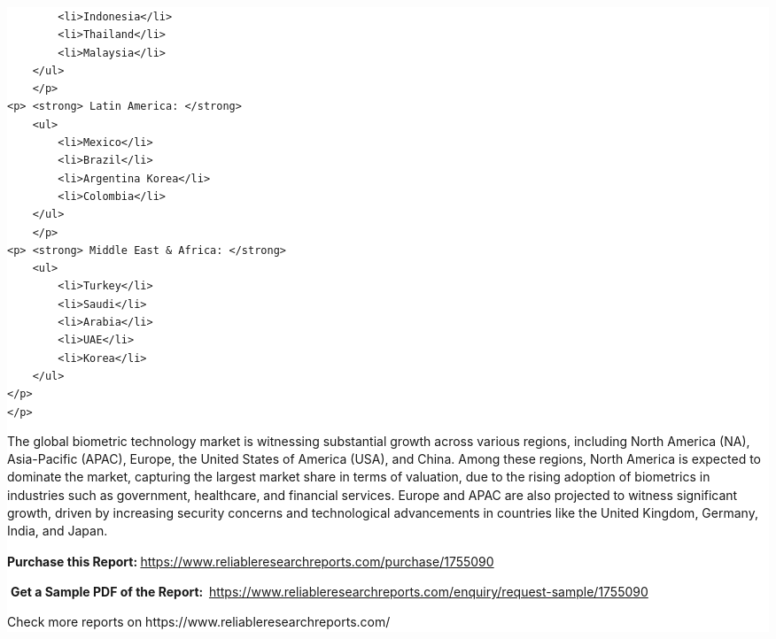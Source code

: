             <li>Indonesia</li>
            <li>Thailand</li>
            <li>Malaysia</li>
        </ul>
        </p> 
    <p> <strong> Latin America: </strong>
        <ul>
            <li>Mexico</li>
            <li>Brazil</li>
            <li>Argentina Korea</li>
            <li>Colombia</li>
        </ul>
        </p> 
    <p> <strong> Middle East & Africa: </strong>
        <ul>
            <li>Turkey</li>
            <li>Saudi</li>
            <li>Arabia</li>
            <li>UAE</li>
            <li>Korea</li>
        </ul>
    </p>
    </p>
<p><p>The global biometric technology market is witnessing substantial growth across various regions, including North America (NA), Asia-Pacific (APAC), Europe, the United States of America (USA), and China. Among these regions, North America is expected to dominate the market, capturing the largest market share in terms of valuation, due to the rising adoption of biometrics in industries such as government, healthcare, and financial services. Europe and APAC are also projected to witness significant growth, driven by increasing security concerns and technological advancements in countries like the United Kingdom, Germany, India, and Japan.</p></p>
<p><strong>Purchase this Report: </strong><a href="https://www.reliableresearchreports.com/purchase/1755090">https://www.reliableresearchreports.com/purchase/1755090</a></p>
<p>&nbsp;<strong>Get a Sample PDF of the Report:&nbsp;&nbsp;</strong><a href="https://www.reliableresearchreports.com/enquiry/request-sample/1755090">https://www.reliableresearchreports.com/enquiry/request-sample/1755090</a></p>
<p><strong></strong></p>
<p>Check more reports on https://www.reliableresearchreports.com/</p>